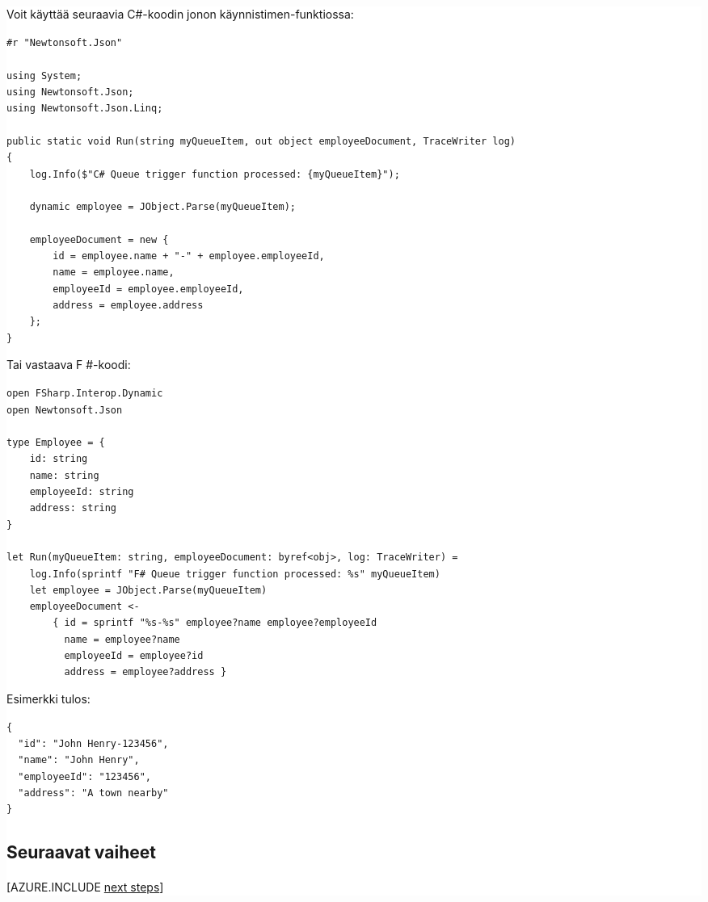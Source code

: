 Voit käyttää seuraavia C#-koodin jonon käynnistimen-funktiossa: 
    
    #r "Newtonsoft.Json"
    
    using System;
    using Newtonsoft.Json;
    using Newtonsoft.Json.Linq;
    
    public static void Run(string myQueueItem, out object employeeDocument, TraceWriter log)
    {
        log.Info($"C# Queue trigger function processed: {myQueueItem}");
        
        dynamic employee = JObject.Parse(myQueueItem);
        
        employeeDocument = new {
            id = employee.name + "-" + employee.employeeId,
            name = employee.name,
            employeeId = employee.employeeId,
            address = employee.address
        };
    }

Tai vastaava F #-koodi:

    open FSharp.Interop.Dynamic
    open Newtonsoft.Json

    type Employee = {
        id: string
        name: string
        employeeId: string
        address: string
    }

    let Run(myQueueItem: string, employeeDocument: byref<obj>, log: TraceWriter) =
        log.Info(sprintf "F# Queue trigger function processed: %s" myQueueItem)
        let employee = JObject.Parse(myQueueItem)
        employeeDocument <-
            { id = sprintf "%s-%s" employee?name employee?employeeId
              name = employee?name
              employeeId = employee?id
              address = employee?address }

Esimerkki tulos:

    {
      "id": "John Henry-123456",
      "name": "John Henry",
      "employeeId": "123456",
      "address": "A town nearby"
    }

## <a name="next-steps"></a>Seuraavat vaiheet

[AZURE.INCLUDE [next steps](../../includes/functions-bindings-next-steps.md)]
